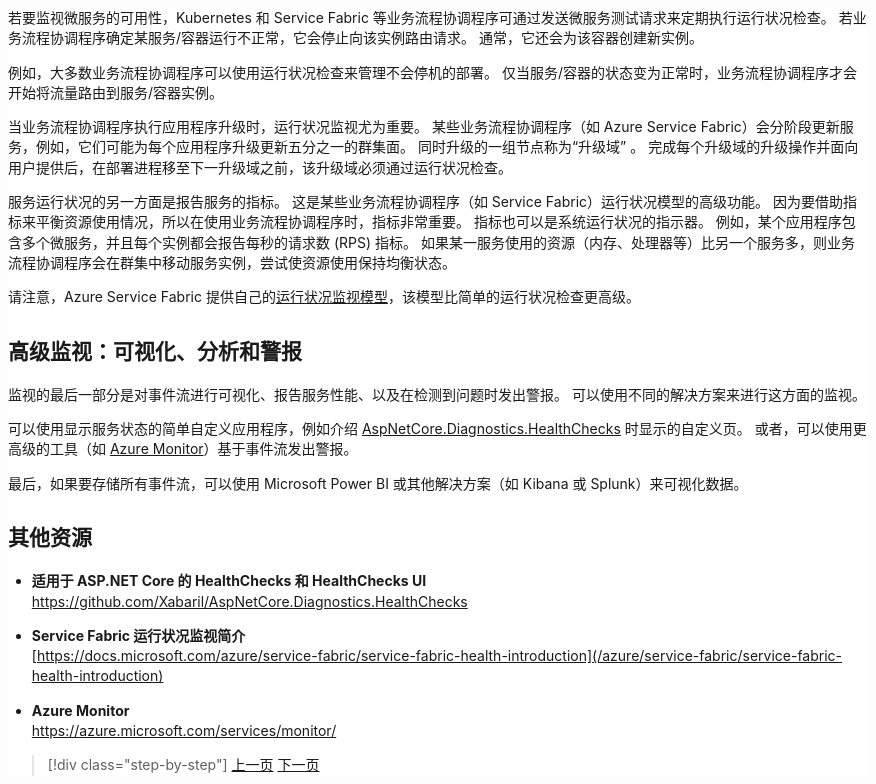 若要监视微服务的可用性，Kubernetes 和 Service Fabric 等业务流程协调程序可通过发送微服务测试请求来定期执行运行状况检查。 若业务流程协调程序确定某服务/容器运行不正常，它会停止向该实例路由请求。 通常，它还会为该容器创建新实例。

例如，大多数业务流程协调程序可以使用运行状况检查来管理不会停机的部署。 仅当服务/容器的状态变为正常时，业务流程协调程序才会开始将流量路由到服务/容器实例。

当业务流程协调程序执行应用程序升级时，运行状况监视尤为重要。 某些业务流程协调程序（如 Azure Service Fabric）会分阶段更新服务，例如，它们可能为每个应用程序升级更新五分之一的群集面。 同时升级的一组节点称为“升级域”  。 完成每个升级域的升级操作并面向用户提供后，在部署进程移至下一升级域之前，该升级域必须通过运行状况检查。

服务运行状况的另一方面是报告服务的指标。 这是某些业务流程协调程序（如 Service Fabric）运行状况模型的高级功能。 因为要借助指标来平衡资源使用情况，所以在使用业务流程协调程序时，指标非常重要。 指标也可以是系统运行状况的指示器。 例如，某个应用程序包含多个微服务，并且每个实例都会报告每秒的请求数 (RPS) 指标。 如果某一服务使用的资源（内存、处理器等）比另一个服务多，则业务流程协调程序会在群集中移动服务实例，尝试使资源使用保持均衡状态。

请注意，Azure Service Fabric 提供自己的[运行状况监视模型](/azure/service-fabric/service-fabric-health-introduction)，该模型比简单的运行状况检查更高级。

## <a name="advanced-monitoring-visualization-analysis-and-alerts"></a>高级监视：可视化、分析和警报

监视的最后一部分是对事件流进行可视化、报告服务性能、以及在检测到问题时发出警报。 可以使用不同的解决方案来进行这方面的监视。

可以使用显示服务状态的简单自定义应用程序，例如介绍 [AspNetCore.Diagnostics.HealthChecks](https://github.com/Xabaril/AspNetCore.Diagnostics.HealthChecks) 时显示的自定义页。 或者，可以使用更高级的工具（如 [Azure Monitor](https://azure.microsoft.com/services/monitor/)）基于事件流发出警报。

最后，如果要存储所有事件流，可以使用 Microsoft Power BI 或其他解决方案（如 Kibana 或 Splunk）来可视化数据。

## <a name="additional-resources"></a>其他资源

- **适用于 ASP.NET Core 的 HealthChecks 和 HealthChecks UI** \
  <https://github.com/Xabaril/AspNetCore.Diagnostics.HealthChecks>

- **Service Fabric 运行状况监视简介** \
  [https://docs.microsoft.com/azure/service-fabric/service-fabric-health-introduction](/azure/service-fabric/service-fabric-health-introduction)

- **Azure Monitor** \
  <https://azure.microsoft.com/services/monitor/>

>[!div class="step-by-step"]
>[上一页](implement-circuit-breaker-pattern.md)
>[下一页](../secure-net-microservices-web-applications/index.md)
